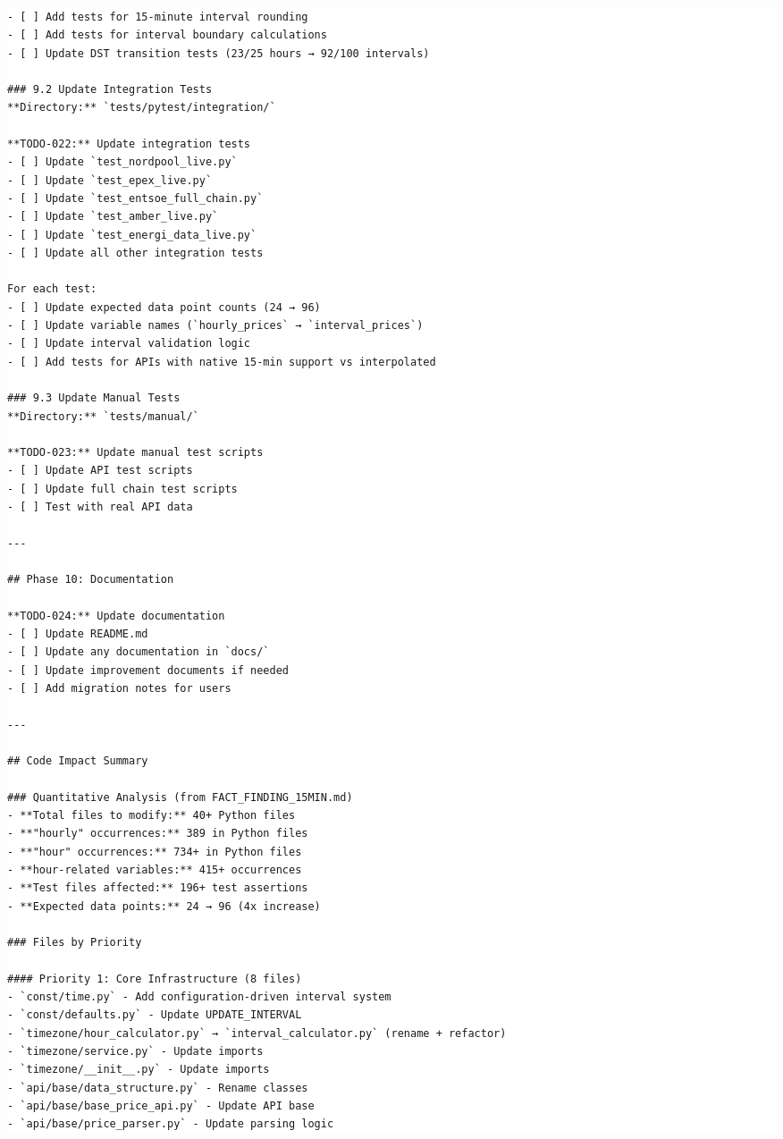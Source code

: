```
- [ ] Add tests for 15-minute interval rounding
- [ ] Add tests for interval boundary calculations
- [ ] Update DST transition tests (23/25 hours → 92/100 intervals)

### 9.2 Update Integration Tests
**Directory:** `tests/pytest/integration/`

**TODO-022:** Update integration tests
- [ ] Update `test_nordpool_live.py`
- [ ] Update `test_epex_live.py`
- [ ] Update `test_entsoe_full_chain.py`
- [ ] Update `test_amber_live.py`
- [ ] Update `test_energi_data_live.py`
- [ ] Update all other integration tests

For each test:
- [ ] Update expected data point counts (24 → 96)
- [ ] Update variable names (`hourly_prices` → `interval_prices`)
- [ ] Update interval validation logic
- [ ] Add tests for APIs with native 15-min support vs interpolated

### 9.3 Update Manual Tests
**Directory:** `tests/manual/`

**TODO-023:** Update manual test scripts
- [ ] Update API test scripts
- [ ] Update full chain test scripts
- [ ] Test with real API data

---

## Phase 10: Documentation

**TODO-024:** Update documentation
- [ ] Update README.md
- [ ] Update any documentation in `docs/`
- [ ] Update improvement documents if needed
- [ ] Add migration notes for users

---

## Code Impact Summary

### Quantitative Analysis (from FACT_FINDING_15MIN.md)
- **Total files to modify:** 40+ Python files
- **"hourly" occurrences:** 389 in Python files
- **"hour" occurrences:** 734+ in Python files  
- **hour-related variables:** 415+ occurrences
- **Test files affected:** 196+ test assertions
- **Expected data points:** 24 → 96 (4x increase)

### Files by Priority

#### Priority 1: Core Infrastructure (8 files)
- `const/time.py` - Add configuration-driven interval system
- `const/defaults.py` - Update UPDATE_INTERVAL
- `timezone/hour_calculator.py` → `interval_calculator.py` (rename + refactor)
- `timezone/service.py` - Update imports
- `timezone/__init__.py` - Update imports
- `api/base/data_structure.py` - Rename classes
- `api/base/base_price_api.py` - Update API base
- `api/base/price_parser.py` - Update parsing logic

```